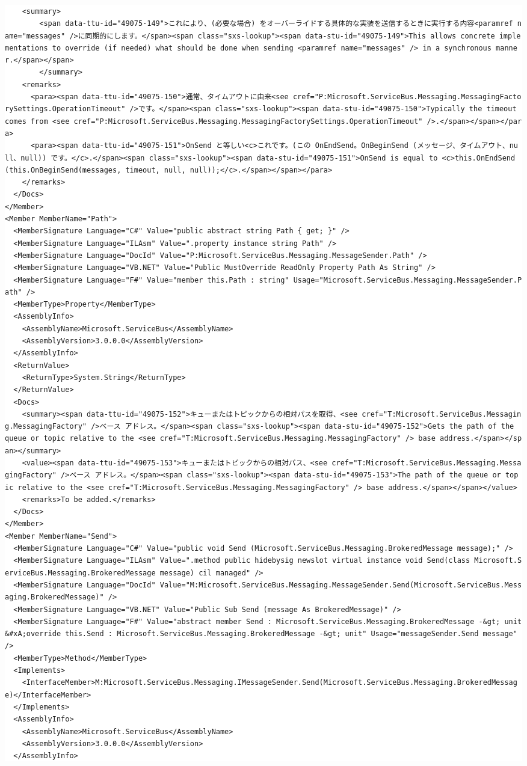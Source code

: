         <summary>
            <span data-ttu-id="49075-149">これにより、(必要な場合) をオーバーライドする具体的な実装を送信するときに実行する内容<paramref name="messages" />に同期的にします。</span><span class="sxs-lookup"><span data-stu-id="49075-149">This allows concrete implementations to override (if needed) what should be done when sending <paramref name="messages" /> in a synchronous manner.</span></span>
            </summary>
        <remarks>
          <para><span data-ttu-id="49075-150">通常、タイムアウトに由来<see cref="P:Microsoft.ServiceBus.Messaging.MessagingFactorySettings.OperationTimeout" />です。</span><span class="sxs-lookup"><span data-stu-id="49075-150">Typically the timeout comes from <see cref="P:Microsoft.ServiceBus.Messaging.MessagingFactorySettings.OperationTimeout" />.</span></span></para>
          <para><span data-ttu-id="49075-151">OnSend と等しい<c>これです。(この OnEndSend。OnBeginSend (メッセージ、タイムアウト、null、null)) です。</c>.</span><span class="sxs-lookup"><span data-stu-id="49075-151">OnSend is equal to <c>this.OnEndSend(this.OnBeginSend(messages, timeout, null, null));</c>.</span></span></para>
        </remarks>
      </Docs>
    </Member>
    <Member MemberName="Path">
      <MemberSignature Language="C#" Value="public abstract string Path { get; }" />
      <MemberSignature Language="ILAsm" Value=".property instance string Path" />
      <MemberSignature Language="DocId" Value="P:Microsoft.ServiceBus.Messaging.MessageSender.Path" />
      <MemberSignature Language="VB.NET" Value="Public MustOverride ReadOnly Property Path As String" />
      <MemberSignature Language="F#" Value="member this.Path : string" Usage="Microsoft.ServiceBus.Messaging.MessageSender.Path" />
      <MemberType>Property</MemberType>
      <AssemblyInfo>
        <AssemblyName>Microsoft.ServiceBus</AssemblyName>
        <AssemblyVersion>3.0.0.0</AssemblyVersion>
      </AssemblyInfo>
      <ReturnValue>
        <ReturnType>System.String</ReturnType>
      </ReturnValue>
      <Docs>
        <summary><span data-ttu-id="49075-152">キューまたはトピックからの相対パスを取得、<see cref="T:Microsoft.ServiceBus.Messaging.MessagingFactory" />ベース アドレス。</span><span class="sxs-lookup"><span data-stu-id="49075-152">Gets the path of the queue or topic relative to the <see cref="T:Microsoft.ServiceBus.Messaging.MessagingFactory" /> base address.</span></span></summary>
        <value><span data-ttu-id="49075-153">キューまたはトピックからの相対パス、<see cref="T:Microsoft.ServiceBus.Messaging.MessagingFactory" />ベース アドレス。</span><span class="sxs-lookup"><span data-stu-id="49075-153">The path of the queue or topic relative to the <see cref="T:Microsoft.ServiceBus.Messaging.MessagingFactory" /> base address.</span></span></value>
        <remarks>To be added.</remarks>
      </Docs>
    </Member>
    <Member MemberName="Send">
      <MemberSignature Language="C#" Value="public void Send (Microsoft.ServiceBus.Messaging.BrokeredMessage message);" />
      <MemberSignature Language="ILAsm" Value=".method public hidebysig newslot virtual instance void Send(class Microsoft.ServiceBus.Messaging.BrokeredMessage message) cil managed" />
      <MemberSignature Language="DocId" Value="M:Microsoft.ServiceBus.Messaging.MessageSender.Send(Microsoft.ServiceBus.Messaging.BrokeredMessage)" />
      <MemberSignature Language="VB.NET" Value="Public Sub Send (message As BrokeredMessage)" />
      <MemberSignature Language="F#" Value="abstract member Send : Microsoft.ServiceBus.Messaging.BrokeredMessage -&gt; unit&#xA;override this.Send : Microsoft.ServiceBus.Messaging.BrokeredMessage -&gt; unit" Usage="messageSender.Send message" />
      <MemberType>Method</MemberType>
      <Implements>
        <InterfaceMember>M:Microsoft.ServiceBus.Messaging.IMessageSender.Send(Microsoft.ServiceBus.Messaging.BrokeredMessage)</InterfaceMember>
      </Implements>
      <AssemblyInfo>
        <AssemblyName>Microsoft.ServiceBus</AssemblyName>
        <AssemblyVersion>3.0.0.0</AssemblyVersion>
      </AssemblyInfo>